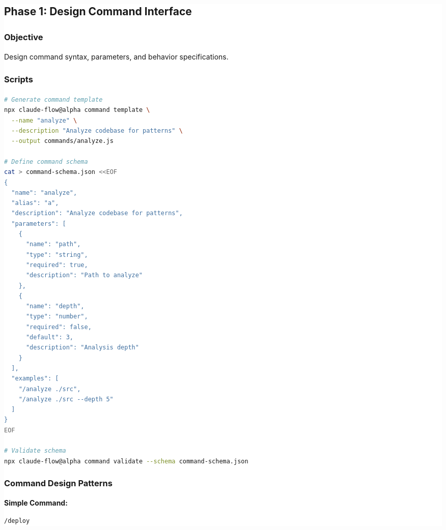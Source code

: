 ## Phase 1: Design Command Interface

### Objective
Design command syntax, parameters, and behavior specifications.

### Scripts

```bash
# Generate command template
npx claude-flow@alpha command template \
  --name "analyze" \
  --description "Analyze codebase for patterns" \
  --output commands/analyze.js

# Define command schema
cat > command-schema.json <<EOF
{
  "name": "analyze",
  "alias": "a",
  "description": "Analyze codebase for patterns",
  "parameters": [
    {
      "name": "path",
      "type": "string",
      "required": true,
      "description": "Path to analyze"
    },
    {
      "name": "depth",
      "type": "number",
      "required": false,
      "default": 3,
      "description": "Analysis depth"
    }
  ],
  "examples": [
    "/analyze ./src",
    "/analyze ./src --depth 5"
  ]
}
EOF

# Validate schema
npx claude-flow@alpha command validate --schema command-schema.json
```

### Command Design Patterns

**Simple Command:**
```
/deploy
```
